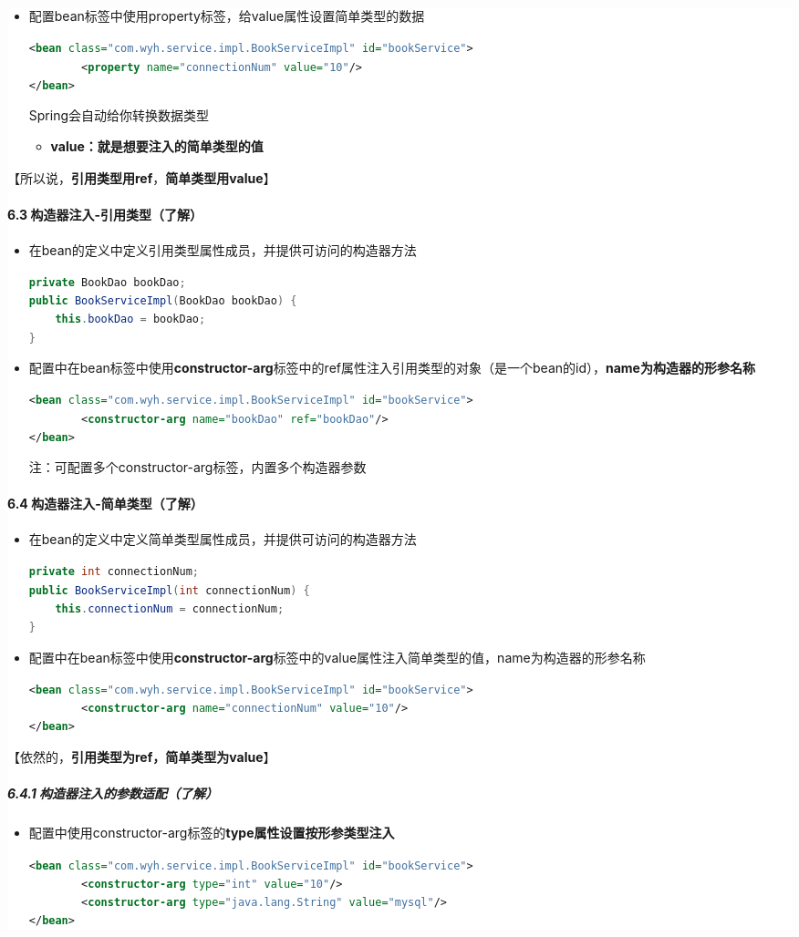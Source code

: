 * 配置bean标签中使用property标签，给value属性设置简单类型的数据

  ```xml
  <bean class="com.wyh.service.impl.BookServiceImpl" id="bookService">
          <property name="connectionNum" value="10"/>
  </bean>
  ```
  
  Spring会自动给你转换数据类型
  
  * **value：就是想要注入的简单类型的值**

【所以说，**引用类型用ref**，**简单类型用value**】

#### 6.3 构造器注入-引用类型（了解）

* 在bean的定义中定义引用类型属性成员，并提供可访问的构造器方法

  ```java
  private BookDao bookDao;
  public BookServiceImpl(BookDao bookDao) {
      this.bookDao = bookDao;
  }
  ```

* 配置中在bean标签中使用**constructor-arg**标签中的ref属性注入引用类型的对象（是一个bean的id），**name为构造器的形参名称**

  ```xml
  <bean class="com.wyh.service.impl.BookServiceImpl" id="bookService">
          <constructor-arg name="bookDao" ref="bookDao"/>
  </bean>
  ```

  注：可配置多个constructor-arg标签，内置多个构造器参数

#### 6.4 构造器注入-简单类型（了解）

* 在bean的定义中定义简单类型属性成员，并提供可访问的构造器方法

  ```java
  private int connectionNum;
  public BookServiceImpl(int connectionNum) {
      this.connectionNum = connectionNum;
  }
  ```

* 配置中在bean标签中使用**constructor-arg**标签中的value属性注入简单类型的值，name为构造器的形参名称

  ```xml
  <bean class="com.wyh.service.impl.BookServiceImpl" id="bookService">
          <constructor-arg name="connectionNum" value="10"/>
  </bean>
  ```

【依然的，**引用类型为ref，简单类型为value**】

##### 6.4.1 构造器注入的参数适配（了解）

* 配置中使用constructor-arg标签的**type属性设置按形参类型注入**

  ```xml
  <bean class="com.wyh.service.impl.BookServiceImpl" id="bookService">
          <constructor-arg type="int" value="10"/>
          <constructor-arg type="java.lang.String" value="mysql"/>
  </bean>
  ```
